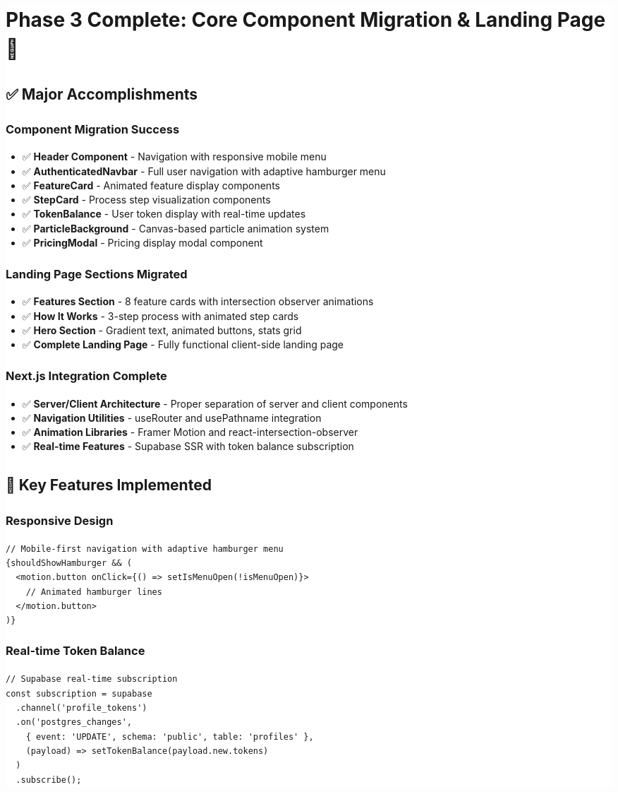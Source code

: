 # Phase 3 Complete: Core Component Migration & Landing Page 🚀

## ✅ Major Accomplishments

### **Component Migration Success**
- ✅ **Header Component** - Navigation with responsive mobile menu
- ✅ **AuthenticatedNavbar** - Full user navigation with adaptive hamburger menu
- ✅ **FeatureCard** - Animated feature display components
- ✅ **StepCard** - Process step visualization components
- ✅ **TokenBalance** - User token display with real-time updates
- ✅ **ParticleBackground** - Canvas-based particle animation system
- ✅ **PricingModal** - Pricing display modal component

### **Landing Page Sections Migrated**
- ✅ **Features Section** - 8 feature cards with intersection observer animations
- ✅ **How It Works** - 3-step process with animated step cards
- ✅ **Hero Section** - Gradient text, animated buttons, stats grid
- ✅ **Complete Landing Page** - Fully functional client-side landing page

### **Next.js Integration Complete**
- ✅ **Server/Client Architecture** - Proper separation of server and client components
- ✅ **Navigation Utilities** - useRouter and usePathname integration
- ✅ **Animation Libraries** - Framer Motion and react-intersection-observer
- ✅ **Real-time Features** - Supabase SSR with token balance subscription

## 🎯 Key Features Implemented

### **Responsive Design**
```tsx
// Mobile-first navigation with adaptive hamburger menu
{shouldShowHamburger && (
  <motion.button onClick={() => setIsMenuOpen(!isMenuOpen)}>
    // Animated hamburger lines
  </motion.button>
)}
```

### **Real-time Token Balance**
```tsx
// Supabase real-time subscription
const subscription = supabase
  .channel('profile_tokens')
  .on('postgres_changes', 
    { event: 'UPDATE', schema: 'public', table: 'profiles' },
    (payload) => setTokenBalance(payload.new.tokens)
  )
  .subscribe();
```
